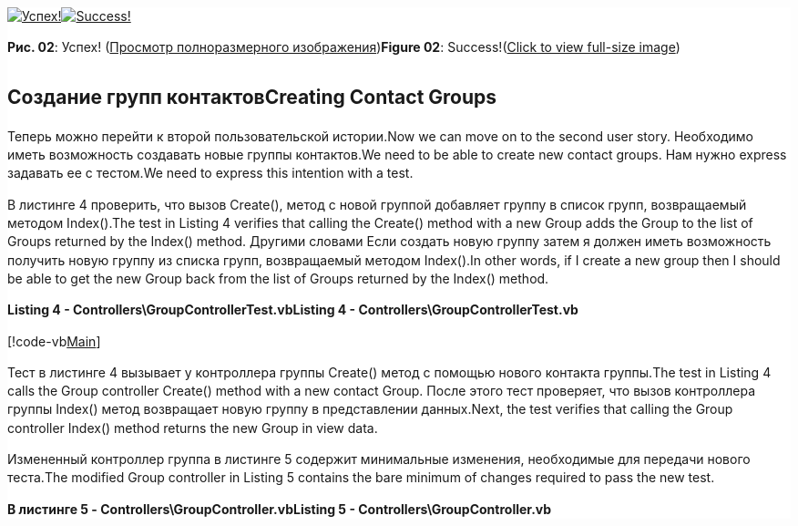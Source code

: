 
<span data-ttu-id="2a8e1-228">[![Успех!](iteration-6-use-test-driven-development-vb/_static/image2.jpg)](iteration-6-use-test-driven-development-vb/_static/image3.png)</span><span class="sxs-lookup"><span data-stu-id="2a8e1-228">[![Success!](iteration-6-use-test-driven-development-vb/_static/image2.jpg)](iteration-6-use-test-driven-development-vb/_static/image3.png)</span></span>

<span data-ttu-id="2a8e1-229">**Рис. 02**: Успех! ([Просмотр полноразмерного изображения](iteration-6-use-test-driven-development-vb/_static/image4.png))</span><span class="sxs-lookup"><span data-stu-id="2a8e1-229">**Figure 02**: Success!([Click to view full-size image](iteration-6-use-test-driven-development-vb/_static/image4.png))</span></span>


## <a name="creating-contact-groups"></a><span data-ttu-id="2a8e1-230">Создание групп контактов</span><span class="sxs-lookup"><span data-stu-id="2a8e1-230">Creating Contact Groups</span></span>

<span data-ttu-id="2a8e1-231">Теперь можно перейти к второй пользовательской истории.</span><span class="sxs-lookup"><span data-stu-id="2a8e1-231">Now we can move on to the second user story.</span></span> <span data-ttu-id="2a8e1-232">Необходимо иметь возможность создавать новые группы контактов.</span><span class="sxs-lookup"><span data-stu-id="2a8e1-232">We need to be able to create new contact groups.</span></span> <span data-ttu-id="2a8e1-233">Нам нужно express задавать ее с тестом.</span><span class="sxs-lookup"><span data-stu-id="2a8e1-233">We need to express this intention with a test.</span></span>

<span data-ttu-id="2a8e1-234">В листинге 4 проверить, что вызов Create(), метод с новой группой добавляет группу в список групп, возвращаемый методом Index().</span><span class="sxs-lookup"><span data-stu-id="2a8e1-234">The test in Listing 4 verifies that calling the Create() method with a new Group adds the Group to the list of Groups returned by the Index() method.</span></span> <span data-ttu-id="2a8e1-235">Другими словами Если создать новую группу затем я должен иметь возможность получить новую группу из списка групп, возвращаемый методом Index().</span><span class="sxs-lookup"><span data-stu-id="2a8e1-235">In other words, if I create a new group then I should be able to get the new Group back from the list of Groups returned by the Index() method.</span></span>

<span data-ttu-id="2a8e1-236">**Listing 4 - Controllers\GroupControllerTest.vb**</span><span class="sxs-lookup"><span data-stu-id="2a8e1-236">**Listing 4 - Controllers\GroupControllerTest.vb**</span></span>

[!code-vb[Main](iteration-6-use-test-driven-development-vb/samples/sample4.vb)]

<span data-ttu-id="2a8e1-237">Тест в листинге 4 вызывает у контроллера группы Create() метод с помощью нового контакта группы.</span><span class="sxs-lookup"><span data-stu-id="2a8e1-237">The test in Listing 4 calls the Group controller Create() method with a new contact Group.</span></span> <span data-ttu-id="2a8e1-238">После этого тест проверяет, что вызов контроллера группы Index() метод возвращает новую группу в представлении данных.</span><span class="sxs-lookup"><span data-stu-id="2a8e1-238">Next, the test verifies that calling the Group controller Index() method returns the new Group in view data.</span></span>

<span data-ttu-id="2a8e1-239">Измененный контроллер группа в листинге 5 содержит минимальные изменения, необходимые для передачи нового теста.</span><span class="sxs-lookup"><span data-stu-id="2a8e1-239">The modified Group controller in Listing 5 contains the bare minimum of changes required to pass the new test.</span></span>

<span data-ttu-id="2a8e1-240">**В листинге 5 - Controllers\GroupController.vb**</span><span class="sxs-lookup"><span data-stu-id="2a8e1-240">**Listing 5 - Controllers\GroupController.vb**</span></span>
